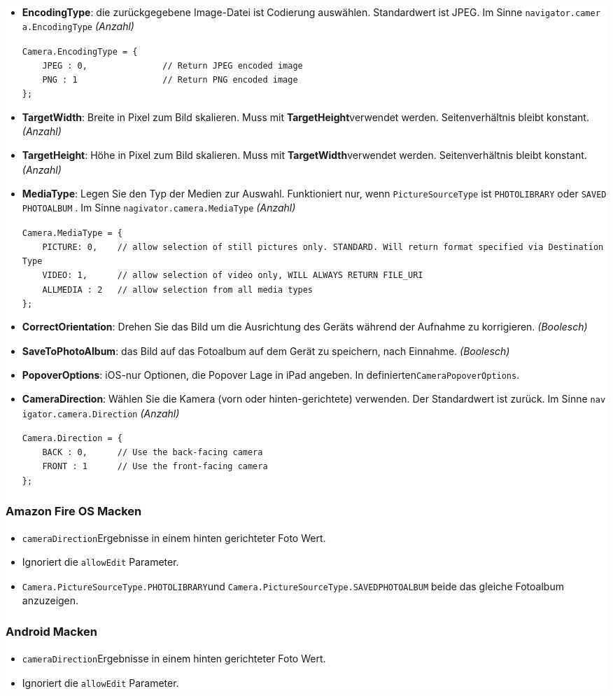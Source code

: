 *   **EncodingType**: die zurückgegebene Image-Datei ist Codierung auswählen. Standardwert ist JPEG. Im Sinne `navigator.camera.EncodingType` *(Anzahl)*
    
        Camera.EncodingType = {
            JPEG : 0,               // Return JPEG encoded image
            PNG : 1                 // Return PNG encoded image
        };
        

*   **TargetWidth**: Breite in Pixel zum Bild skalieren. Muss mit **TargetHeight**verwendet werden. Seitenverhältnis bleibt konstant. *(Anzahl)*

*   **TargetHeight**: Höhe in Pixel zum Bild skalieren. Muss mit **TargetWidth**verwendet werden. Seitenverhältnis bleibt konstant. *(Anzahl)*

*   **MediaType**: Legen Sie den Typ der Medien zur Auswahl. Funktioniert nur, wenn `PictureSourceType` ist `PHOTOLIBRARY` oder `SAVEDPHOTOALBUM` . Im Sinne `nagivator.camera.MediaType` *(Anzahl)*
    
        Camera.MediaType = {
            PICTURE: 0,    // allow selection of still pictures only. STANDARD. Will return format specified via DestinationType
            VIDEO: 1,      // allow selection of video only, WILL ALWAYS RETURN FILE_URI
            ALLMEDIA : 2   // allow selection from all media types
        };
        

*   **CorrectOrientation**: Drehen Sie das Bild um die Ausrichtung des Geräts während der Aufnahme zu korrigieren. *(Boolesch)*

*   **SaveToPhotoAlbum**: das Bild auf das Fotoalbum auf dem Gerät zu speichern, nach Einnahme. *(Boolesch)*

*   **PopoverOptions**: iOS-nur Optionen, die Popover Lage in iPad angeben. In definierten`CameraPopoverOptions`.

*   **CameraDirection**: Wählen Sie die Kamera (vorn oder hinten-gerichtete) verwenden. Der Standardwert ist zurück. Im Sinne `navigator.camera.Direction` *(Anzahl)*
    
        Camera.Direction = {
            BACK : 0,      // Use the back-facing camera
            FRONT : 1      // Use the front-facing camera
        };
        

### Amazon Fire OS Macken

*   `cameraDirection`Ergebnisse in einem hinten gerichteter Foto Wert.

*   Ignoriert die `allowEdit` Parameter.

*   `Camera.PictureSourceType.PHOTOLIBRARY`und `Camera.PictureSourceType.SAVEDPHOTOALBUM` beide das gleiche Fotoalbum anzuzeigen.

### Android Macken

*   `cameraDirection`Ergebnisse in einem hinten gerichteter Foto Wert.

*   Ignoriert die `allowEdit` Parameter.
